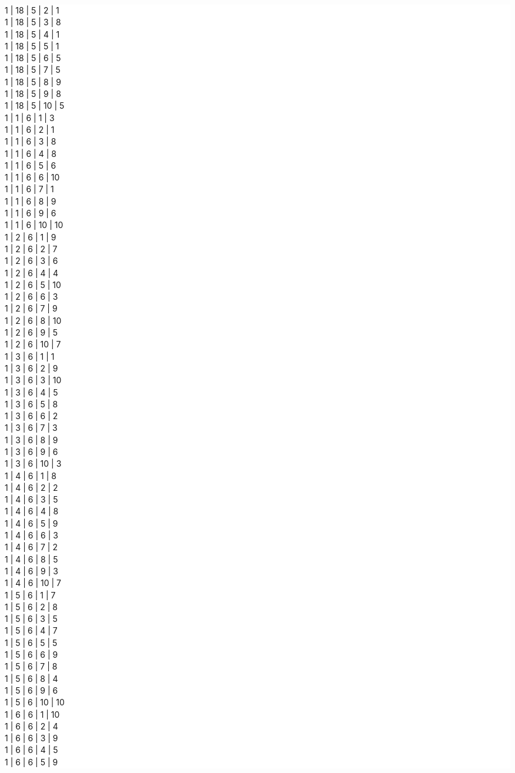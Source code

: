 1           | 18          |  5             |  2           |  1  
1           | 18          |  5             |  3           |  8  
1           | 18          |  5             |  4           |  1  
1           | 18          |  5             |  5           |  1  
1           | 18          |  5             |  6           |  5  
1           | 18          |  5             |  7           |  5  
1           | 18          |  5             |  8           |  9  
1           | 18          |  5             |  9           |  8  
1           | 18          |  5             |  10          |  5  
1           | 1           |  6             |  1           |  3  
1           | 1           |  6             |  2           |  1  
1           | 1           |  6             |  3           |  8  
1           | 1           |  6             |  4           |  8  
1           | 1           |  6             |  5           |  6  
1           | 1           |  6             |  6           |  10  
1           | 1           |  6             |  7           |  1  
1           | 1           |  6             |  8           |  9  
1           | 1           |  6             |  9           |  6  
1           | 1           |  6             |  10          |  10  
1           | 2           |  6             |  1           |  9  
1           | 2           |  6             |  2           |  7  
1           | 2           |  6             |  3           |  6  
1           | 2           |  6             |  4           |  4  
1           | 2           |  6             |  5           |  10  
1           | 2           |  6             |  6           |  3  
1           | 2           |  6             |  7           |  9  
1           | 2           |  6             |  8           |  10  
1           | 2           |  6             |  9           |  5  
1           | 2           |  6             |  10          |  7  
1           | 3           |  6             |  1           |  1  
1           | 3           |  6             |  2           |  9  
1           | 3           |  6             |  3           |  10  
1           | 3           |  6             |  4           |  5  
1           | 3           |  6             |  5           |  8  
1           | 3           |  6             |  6           |  2  
1           | 3           |  6             |  7           |  3  
1           | 3           |  6             |  8           |  9  
1           | 3           |  6             |  9           |  6  
1           | 3           |  6             |  10          |  3  
1           | 4           |  6             |  1           |  8  
1           | 4           |  6             |  2           |  2  
1           | 4           |  6             |  3           |  5  
1           | 4           |  6             |  4           |  8  
1           | 4           |  6             |  5           |  9  
1           | 4           |  6             |  6           |  3  
1           | 4           |  6             |  7           |  2  
1           | 4           |  6             |  8           |  5  
1           | 4           |  6             |  9           |  3  
1           | 4           |  6             |  10          |  7  
1           | 5           |  6             |  1           |  7  
1           | 5           |  6             |  2           |  8  
1           | 5           |  6             |  3           |  5  
1           | 5           |  6             |  4           |  7  
1           | 5           |  6             |  5           |  5  
1           | 5           |  6             |  6           |  9  
1           | 5           |  6             |  7           |  8  
1           | 5           |  6             |  8           |  4  
1           | 5           |  6             |  9           |  6  
1           | 5           |  6             |  10          |  10  
1           | 6           |  6             |  1           |  10  
1           | 6           |  6             |  2           |  4  
1           | 6           |  6             |  3           |  9  
1           | 6           |  6             |  4           |  5  
1           | 6           |  6             |  5           |  9  